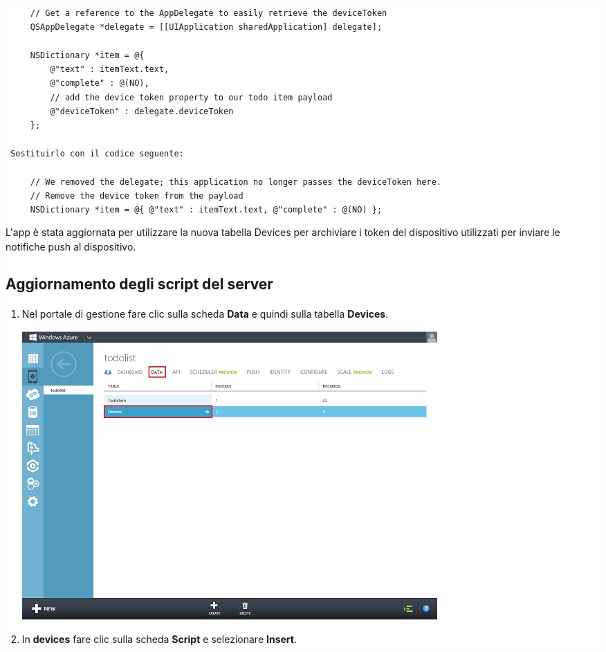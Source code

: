          // Get a reference to the AppDelegate to easily retrieve the deviceToken
         QSAppDelegate *delegate = [[UIApplication sharedApplication] delegate];

         NSDictionary *item = @{
             @"text" : itemText.text,
             @"complete" : @(NO),
             // add the device token property to our todo item payload
             @"deviceToken" : delegate.deviceToken
         };
         
     Sostituirlo con il codice seguente:

         // We removed the delegate; this application no longer passes the deviceToken here.
         // Remove the device token from the payload
         NSDictionary *item = @{ @"text" : itemText.text, @"complete" : @(NO) };

L'app è stata aggiornata per utilizzare la nuova tabella Devices per archiviare i token del dispositivo utilizzati per inviare le notifiche push al dispositivo.

Aggiornamento degli script del server
-------------------------------------

1.  Nel portale di gestione fare clic sulla scheda **Data** e quindi sulla tabella **Devices**.

     ![](./media/mobile-services-ios-push-notifications-app-users/mobile-portal-data-tables-devices.png)

2.  In **devices** fare clic sulla scheda **Script** e selezionare **Insert**.
